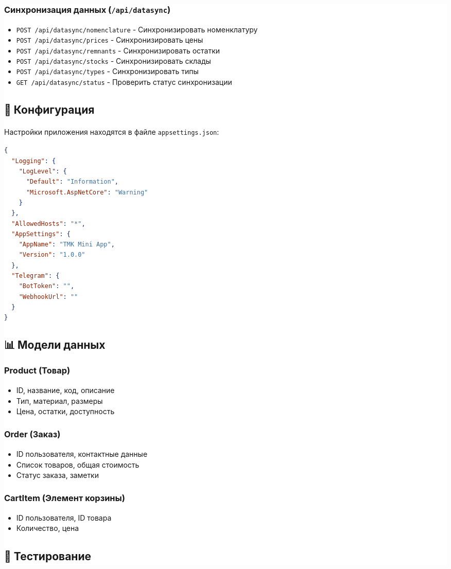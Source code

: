 ### Синхронизация данных (`/api/datasync`)
- `POST /api/datasync/nomenclature` - Синхронизировать номенклатуру
- `POST /api/datasync/prices` - Синхронизировать цены
- `POST /api/datasync/remnants` - Синхронизировать остатки
- `POST /api/datasync/stocks` - Синхронизировать склады
- `POST /api/datasync/types` - Синхронизировать типы
- `GET /api/datasync/status` - Проверить статус синхронизации

## 🔧 Конфигурация

Настройки приложения находятся в файле `appsettings.json`:

```json
{
  "Logging": {
    "LogLevel": {
      "Default": "Information",
      "Microsoft.AspNetCore": "Warning"
    }
  },
  "AllowedHosts": "*",
  "AppSettings": {
    "AppName": "TMK Mini App",
    "Version": "1.0.0"
  },
  "Telegram": {
    "BotToken": "",
    "WebhookUrl": ""
  }
}
```

## 📊 Модели данных

### Product (Товар)
- ID, название, код, описание
- Тип, материал, размеры
- Цена, остатки, доступность

### Order (Заказ)
- ID пользователя, контактные данные
- Список товаров, общая стоимость
- Статус заказа, заметки

### CartItem (Элемент корзины)
- ID пользователя, ID товара
- Количество, цена

## 🧪 Тестирование
